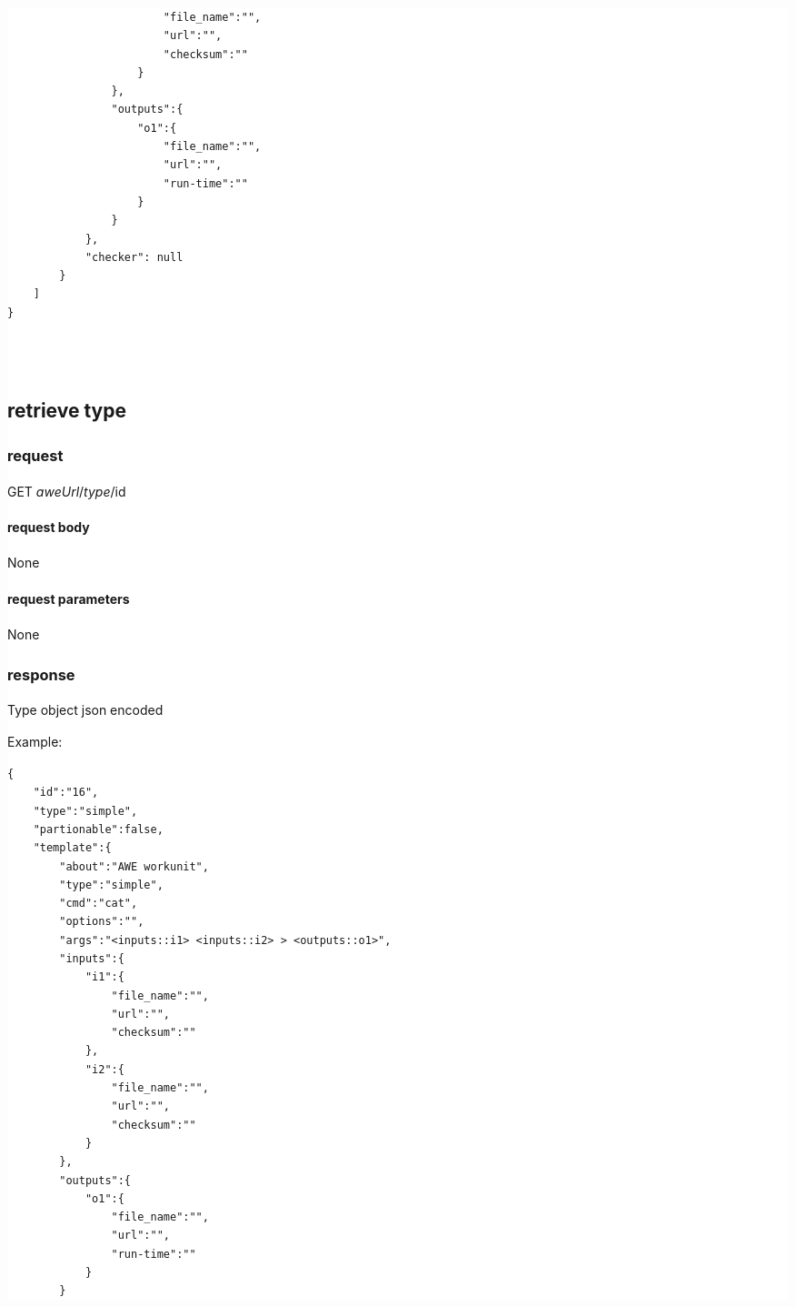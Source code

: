 							"file_name":"",
							"url":"",
							"checksum":""
						}
					},
					"outputs":{
						"o1":{
							"file_name":"",
							"url":"",
							"run-time":""
						}
					}
				},
				"checker": null
			}
		]
	}			
<br><br>	
## retrieve type
### request
GET $aweUrl/type/$id

#### request body
None

#### request parameters
None
<br>
### response
Type object json encoded

Example:

	{
		"id":"16",
		"type":"simple",
		"partionable":false,
		"template":{
			"about":"AWE workunit",
			"type":"simple",
			"cmd":"cat",
			"options":"",
			"args":"<inputs::i1> <inputs::i2> > <outputs::o1>",
			"inputs":{
				"i1":{
					"file_name":"",
					"url":"",
					"checksum":""
				},
				"i2":{
					"file_name":"",
					"url":"",
					"checksum":""
				}
			},
			"outputs":{
				"o1":{
					"file_name":"",
					"url":"",
					"run-time":""
				}
			}